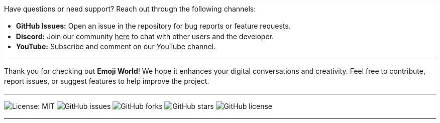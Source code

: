 Have questions or need support? Reach out through the following channels:

- **GitHub Issues:** Open an issue in the repository for bug reports or feature requests.
- **Discord:** Join our community [here](https://discord.gg/YUf3VpDeNH) to chat with other users and the developer.
- **YouTube:** Subscribe and comment on our [YouTube channel](https://youtube.com/@GetCyber).

---

Thank you for checking out **Emoji World**! We hope it enhances your digital conversations and creativity. Feel free to contribute, report issues, or suggest features to help improve the project.

---

![License: MIT](https://img.shields.io/badge/License-MIT-yellow.svg) ![GitHub issues](https://img.shields.io/github/issues/Dan-Duran/emoji-world.svg) ![GitHub forks](https://img.shields.io/github/forks/Dan-Duran/emoji-world.svg) ![GitHub stars](https://img.shields.io/github/stars/Dan-Duran/emoji-world.svg) ![GitHub license](https://img.shields.io/github/license/Dan-Duran/emoji-world.svg)

---